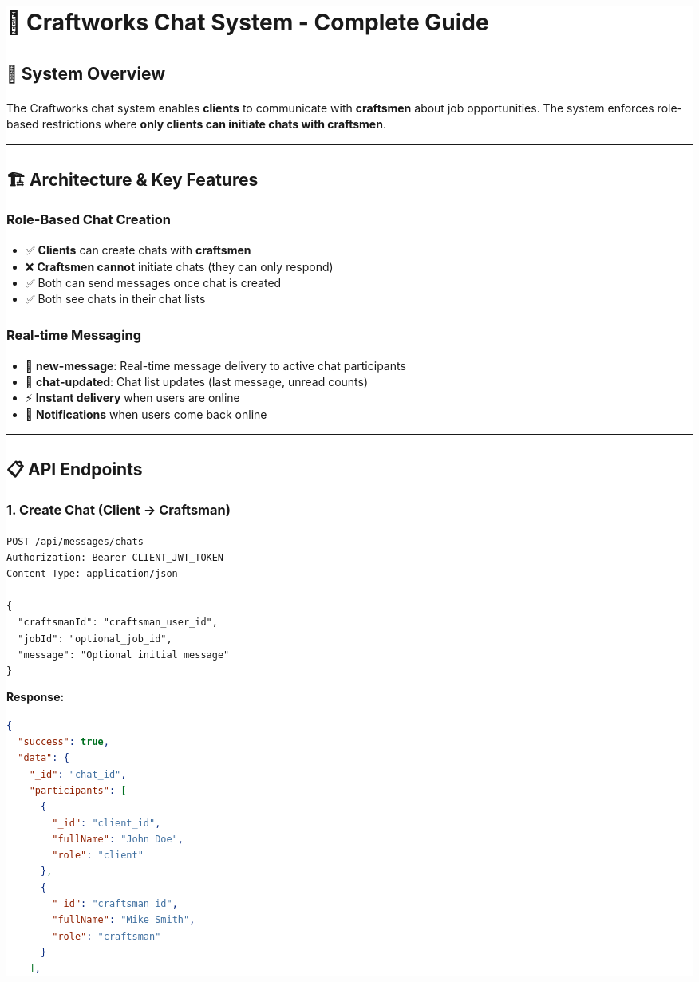# 💬 **Craftworks Chat System - Complete Guide**

## 🎯 **System Overview**

The Craftworks chat system enables **clients** to communicate with **craftsmen** about job opportunities. The system enforces role-based restrictions where **only clients can initiate chats with craftsmen**.

---

## 🏗️ **Architecture & Key Features**

### **Role-Based Chat Creation**

- ✅ **Clients** can create chats with **craftsmen**
- ❌ **Craftsmen cannot** initiate chats (they can only respond)
- ✅ Both can send messages once chat is created
- ✅ Both see chats in their chat lists

### **Real-time Messaging**

- 🔄 **new-message**: Real-time message delivery to active chat participants
- 📱 **chat-updated**: Chat list updates (last message, unread counts)
- ⚡ **Instant delivery** when users are online
- 📢 **Notifications** when users come back online

---

## 📋 **API Endpoints**

### **1. Create Chat (Client → Craftsman)**

```http
POST /api/messages/chats
Authorization: Bearer CLIENT_JWT_TOKEN
Content-Type: application/json

{
  "craftsmanId": "craftsman_user_id",
  "jobId": "optional_job_id",
  "message": "Optional initial message"
}
```

**Response:**

```json
{
  "success": true,
  "data": {
    "_id": "chat_id",
    "participants": [
      {
        "_id": "client_id",
        "fullName": "John Doe",
        "role": "client"
      },
      {
        "_id": "craftsman_id",
        "fullName": "Mike Smith",
        "role": "craftsman"
      }
    ],
```